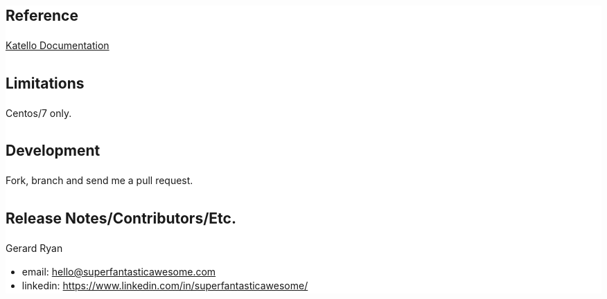 ## Reference

  [Katello Documentation](https://theforeman.org/plugins/katello/nightly/index.html)

## Limitations

  Centos/7 only.

## Development

  Fork, branch and send me a pull request.

## Release Notes/Contributors/Etc.

  Gerard Ryan
  * email: hello@superfantasticawesome.com
  * linkedin: https://www.linkedin.com/in/superfantasticawesome/
